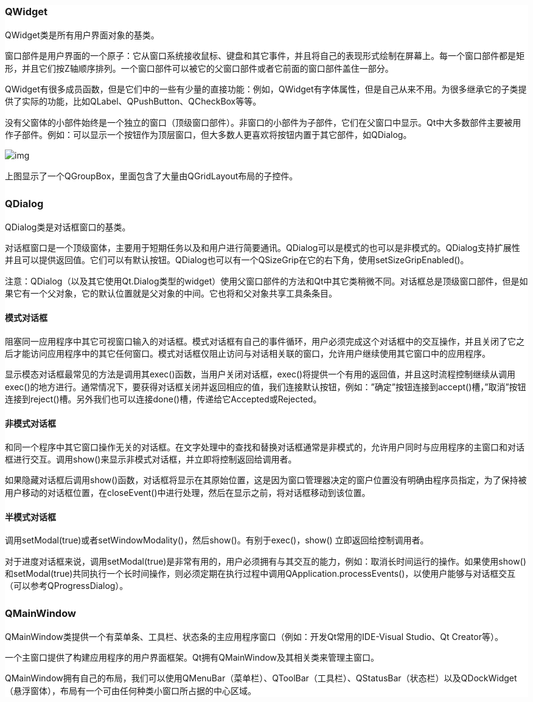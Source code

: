 ### QWidget

QWidget类是所有用户界面对象的基类。

窗口部件是用户界面的一个原子：它从窗口系统接收鼠标、键盘和其它事件，并且将自己的表现形式绘制在屏幕上。每一个窗口部件都是矩形，并且它们按Z轴顺序排列。一个窗口部件可以被它的父窗口部件或者它前面的窗口部件盖住一部分。

QWidget有很多成员函数，但是它们中的一些有少量的直接功能：例如，QWidget有字体属性，但是自己从来不用。为很多继承它的子类提供了实际的功能，比如QLabel、QPushButton、QCheckBox等等。

没有父窗体的小部件始终是一个独立的窗口（顶级窗口部件）。非窗口的小部件为子部件，它们在父窗口中显示。Qt中大多数部件主要被用作子部件。例如：可以显示一个按钮作为顶层窗口，但大多数人更喜欢将按钮内置于其它部件，如QDialog。

![img](https://img-blog.csdn.net/20160117195225083)


上图显示了一个QGroupBox，里面包含了大量由QGridLayout布局的子控件。

### QDialog

QDialog类是对话框窗口的基类。

对话框窗口是一个顶级窗体，主要用于短期任务以及和用户进行简要通讯。QDialog可以是模式的也可以是非模式的。QDialog支持扩展性并且可以提供返回值。它们可以有默认按钮。QDialog也可以有一个QSizeGrip在它的右下角，使用setSizeGripEnabled()。

注意：QDialog（以及其它使用Qt.Dialog类型的widget）使用父窗口部件的方法和Qt中其它类稍微不同。对话框总是顶级窗口部件，但是如果它有一个父对象，它的默认位置就是父对象的中间。它也将和父对象共享工具条条目。

#### 模式对话框

阻塞同一应用程序中其它可视窗口输入的对话框。模式对话框有自己的事件循环，用户必须完成这个对话框中的交互操作，并且关闭了它之后才能访问应用程序中的其它任何窗口。模式对话框仅阻止访问与对话相关联的窗口，允许用户继续使用其它窗口中的应用程序。

显示模态对话框最常见的方法是调用其exec()函数，当用户关闭对话框，exec()将提供一个有用的返回值，并且这时流程控制继续从调用exec()的地方进行。通常情况下，要获得对话框关闭并返回相应的值，我们连接默认按钮，例如：”确定”按钮连接到accept()槽，”取消”按钮连接到reject()槽。另外我们也可以连接done()槽，传递给它Accepted或Rejected。

#### 非模式对话框

和同一个程序中其它窗口操作无关的对话框。在文字处理中的查找和替换对话框通常是非模式的，允许用户同时与应用程序的主窗口和对话框进行交互。调用show()来显示非模式对话框，并立即将控制返回给调用者。

如果隐藏对话框后调用show()函数，对话框将显示在其原始位置，这是因为窗口管理器决定的窗户位置没有明确由程序员指定，为了保持被用户移动的对话框位置，在closeEvent()中进行处理，然后在显示之前，将对话框移动到该位置。

#### 半模式对话框

调用setModal(true)或者setWindowModality()，然后show()。有别于exec()，show() 立即返回给控制调用者。

对于进度对话框来说，调用setModal(true)是非常有用的，用户必须拥有与其交互的能力，例如：取消长时间运行的操作。如果使用show()和setModal(true)共同执行一个长时间操作，则必须定期在执行过程中调用QApplication.processEvents()，以使用户能够与对话框交互（可以参考QProgressDialog）。

### QMainWindow

QMainWindow类提供一个有菜单条、工具栏、状态条的主应用程序窗口（例如：开发Qt常用的IDE-Visual Studio、Qt Creator等）。

一个主窗口提供了构建应用程序的用户界面框架。Qt拥有QMainWindow及其相关类来管理主窗口。

QMainWindow拥有自己的布局，我们可以使用QMenuBar（菜单栏）、QToolBar（工具栏）、QStatusBar（状态栏）以及QDockWidget（悬浮窗体），布局有一个可由任何种类小窗口所占据的中心区域。
